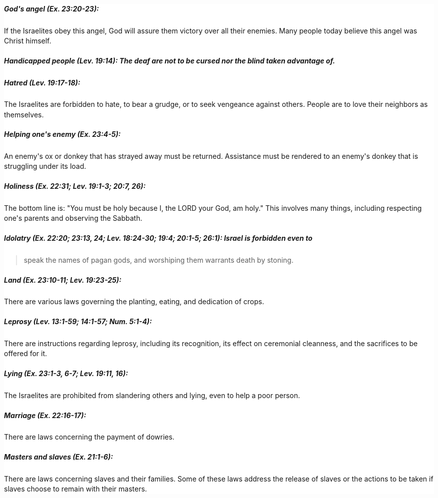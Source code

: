 ##### God\'s angel (Ex. 23:20-23): 

If the Israelites obey this angel, God will assure them victory over all
their enemies. Many people today believe this angel was Christ himself.

##### Handicapped people (Lev. 19:14): The deaf are not to be cursed nor the blind taken advantage of. 

##### Hatred (Lev. 19:17-18): 

The Israelites are forbidden to hate, to bear a grudge, or to seek
vengeance against others. People are to love their neighbors as
themselves.

##### Helping one\'s enemy (Ex. 23:4-5): 

An enemy\'s ox or donkey that has strayed away must be returned.
Assistance must be rendered to an enemy\'s donkey that is struggling
under its load.

##### Holiness (Ex. 22:31; Lev. 19:1-3; 20:7, 26): 

The bottom line is: \"You must be holy because I, the LORD your God, am
holy.\" This involves many things, including respecting one\'s parents
and observing the Sabbath.

##### Idolatry (Ex. 22:20; 23:13, 24; Lev. 18:24-30; 19:4; 20:1-5; 26:1): Israel is forbidden even to 

> speak the names of pagan gods, and worshiping them warrants death by
> stoning.

##### Land (Ex. 23:10-11; Lev. 19:23-25): 

There are various laws governing the planting, eating, and dedication of
crops.

##### Leprosy (Lev. 13:1-59; 14:1-57; Num. 5:1-4): 

There are instructions regarding leprosy, including its recognition, its
effect on ceremonial cleanness, and the sacrifices to be offered for it.

##### Lying (Ex. 23:1-3, 6-7; Lev. 19:11, 16): 

The Israelites are prohibited from slandering others and lying, even to
help a poor person.

##### Marriage (Ex. 22:16-17): 

There are laws concerning the payment of dowries.

##### Masters and slaves (Ex. 21:1-6): 

There are laws concerning slaves and their families. Some of these laws
address the release of slaves or the actions to be taken if slaves
choose to remain with their masters.
